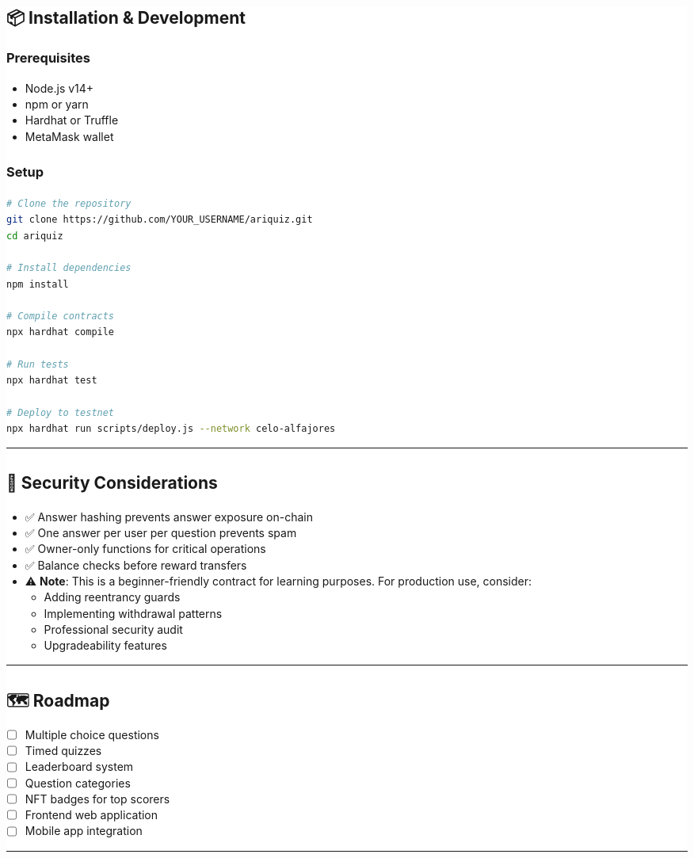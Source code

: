 
## 📦 Installation & Development

### Prerequisites
- Node.js v14+ 
- npm or yarn
- Hardhat or Truffle
- MetaMask wallet

### Setup
```bash
# Clone the repository
git clone https://github.com/YOUR_USERNAME/ariquiz.git
cd ariquiz

# Install dependencies
npm install

# Compile contracts
npx hardhat compile

# Run tests
npx hardhat test

# Deploy to testnet
npx hardhat run scripts/deploy.js --network celo-alfajores
```

---

## 🔐 Security Considerations

- ✅ Answer hashing prevents answer exposure on-chain
- ✅ One answer per user per question prevents spam
- ✅ Owner-only functions for critical operations
- ✅ Balance checks before reward transfers
- ⚠️ **Note**: This is a beginner-friendly contract for learning purposes. For production use, consider:
  - Adding reentrancy guards
  - Implementing withdrawal patterns
  - Professional security audit
  - Upgradeability features

---

## 🗺️ Roadmap

- [ ] Multiple choice questions
- [ ] Timed quizzes
- [ ] Leaderboard system
- [ ] Question categories
- [ ] NFT badges for top scorers
- [ ] Frontend web application
- [ ] Mobile app integration

---